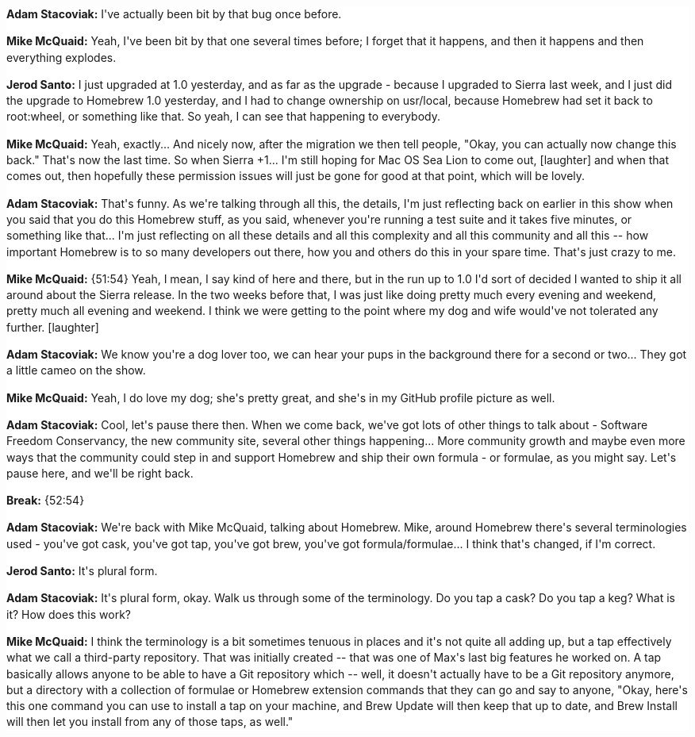 **Adam Stacoviak:** I've actually been bit by that bug once before.

**Mike McQuaid:** Yeah, I've been bit by that one several times before; I forget that it happens, and then it happens and then everything explodes.

**Jerod Santo:** I just upgraded at 1.0 yesterday, and as far as the upgrade - because I upgraded to Sierra last week, and I just did the upgrade to Homebrew 1.0 yesterday, and I had to change ownership on usr/local, because Homebrew had set it back to root:wheel, or something like that. So yeah, I can see that happening to everybody.

**Mike McQuaid:** Yeah, exactly... And nicely now, after the migration we then tell people, "Okay, you can actually now change this back." That's now the last time. So when Sierra +1... I'm still hoping for Mac OS Sea Lion to come out, \[laughter\] and when that comes out, then hopefully these permission issues will just be gone for good at that point, which will be lovely.

**Adam Stacoviak:** That's funny. As we're talking through all this, the details, I'm just reflecting back on earlier in this show when you said that you do this Homebrew stuff, as you said, whenever you're running a test suite and it takes five minutes, or something like that... I'm just reflecting on all these details and all this complexity and all this community and all this -- how important Homebrew is to so many developers out there, how you and others do this in your spare time. That's just crazy to me.

**Mike McQuaid:** \{51:54\} Yeah, I mean, I say kind of here and there, but in the run up to 1.0 I'd sort of decided I wanted to ship it all around about the Sierra release. In the two weeks before that, I was just like doing pretty much every evening and weekend, pretty much all evening and weekend. I think we were getting to the point where my dog and wife would've not tolerated any further. \[laughter\]

**Adam Stacoviak:** We know you're a dog lover too, we can hear your pups in the background there for a second or two... They got a little cameo on the show.

**Mike McQuaid:** Yeah, I do love my dog; she's pretty great, and she's in my GitHub profile picture as well.

**Adam Stacoviak:** Cool, let's pause there then. When we come back, we've got lots of other things to talk about - Software Freedom Conservancy, the new community site, several other things happening... More community growth and maybe even more ways that the community could step in and support Homebrew and ship their own formula - or formulae, as you might say. Let's pause here, and we'll be right back.

**Break:** \{52:54\}

**Adam Stacoviak:** We're back with Mike McQuaid, talking about Homebrew. Mike, around Homebrew there's several terminologies used - you've got cask, you've got tap, you've got brew, you've got formula/formulae... I think that's changed, if I'm correct.

**Jerod Santo:** It's plural form.

**Adam Stacoviak:** It's plural form, okay. Walk us through some of the terminology. Do you tap a cask? Do you tap a keg? What is it? How does this work?

**Mike McQuaid:** I think the terminology is a bit sometimes tenuous in places and it's not quite all adding up, but a tap effectively what we call a third-party repository. That was initially created -- that was one of Max's last big features he worked on. A tap basically allows anyone to be able to have a Git repository which -- well, it doesn't actually have to be a Git repository anymore, but a directory with a collection of formulae or Homebrew extension commands that they can go and say to anyone, "Okay, here's this one command you can use to install a tap on your machine, and Brew Update will then keep that up to date, and Brew Install will then let you install from any of those taps, as well."
